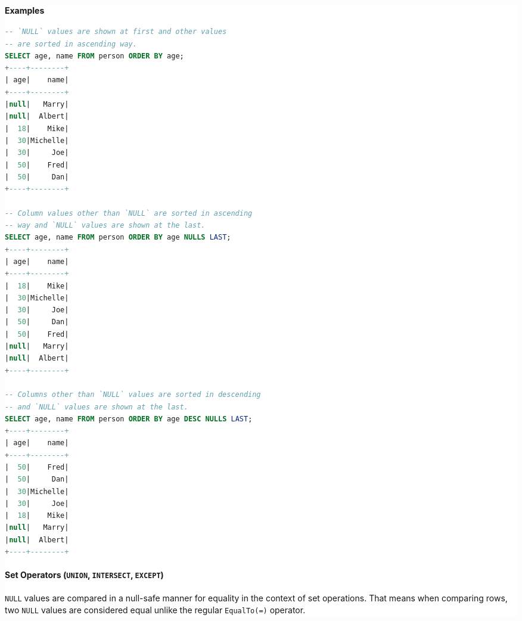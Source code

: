 **Examples**

```sql
-- `NULL` values are shown at first and other values
-- are sorted in ascending way.
SELECT age, name FROM person ORDER BY age;
+----+--------+
| age|    name|
+----+--------+
|null|   Marry|
|null|  Albert|
|  18|    Mike|
|  30|Michelle|
|  30|     Joe|
|  50|    Fred|
|  50|     Dan|
+----+--------+

-- Column values other than `NULL` are sorted in ascending
-- way and `NULL` values are shown at the last.
SELECT age, name FROM person ORDER BY age NULLS LAST;
+----+--------+
| age|    name|
+----+--------+
|  18|    Mike|
|  30|Michelle|
|  30|     Joe|
|  50|     Dan|
|  50|    Fred|
|null|   Marry|
|null|  Albert|
+----+--------+

-- Columns other than `NULL` values are sorted in descending
-- and `NULL` values are shown at the last.
SELECT age, name FROM person ORDER BY age DESC NULLS LAST;
+----+--------+
| age|    name|
+----+--------+
|  50|    Fred|
|  50|     Dan|
|  30|Michelle|
|  30|     Joe|
|  18|    Mike|
|null|   Marry|
|null|  Albert|
+----+--------+
```

#### Set Operators (`UNION`, `INTERSECT`, `EXCEPT`)

`NULL` values are compared in a null-safe manner for equality in the context of set operations. That means when comparing rows, two `NULL` values are considered equal unlike the regular `EqualTo(=)` operator.
